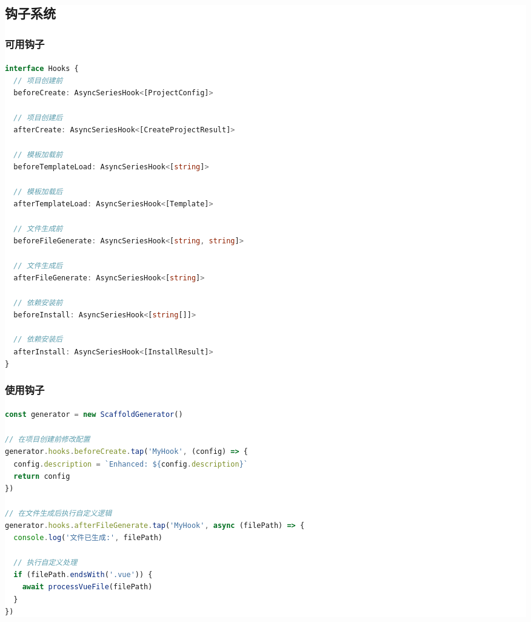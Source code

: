 ## 钩子系统

### 可用钩子

```typescript
interface Hooks {
  // 项目创建前
  beforeCreate: AsyncSeriesHook<[ProjectConfig]>
  
  // 项目创建后
  afterCreate: AsyncSeriesHook<[CreateProjectResult]>
  
  // 模板加载前
  beforeTemplateLoad: AsyncSeriesHook<[string]>
  
  // 模板加载后
  afterTemplateLoad: AsyncSeriesHook<[Template]>
  
  // 文件生成前
  beforeFileGenerate: AsyncSeriesHook<[string, string]>
  
  // 文件生成后
  afterFileGenerate: AsyncSeriesHook<[string]>
  
  // 依赖安装前
  beforeInstall: AsyncSeriesHook<[string[]]>
  
  // 依赖安装后
  afterInstall: AsyncSeriesHook<[InstallResult]>
}
```

### 使用钩子

```typescript
const generator = new ScaffoldGenerator()

// 在项目创建前修改配置
generator.hooks.beforeCreate.tap('MyHook', (config) => {
  config.description = `Enhanced: ${config.description}`
  return config
})

// 在文件生成后执行自定义逻辑
generator.hooks.afterFileGenerate.tap('MyHook', async (filePath) => {
  console.log('文件已生成:', filePath)
  
  // 执行自定义处理
  if (filePath.endsWith('.vue')) {
    await processVueFile(filePath)
  }
})
```
